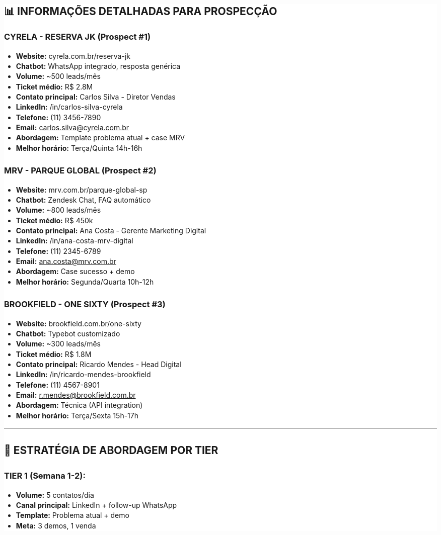 
## 📊 **INFORMAÇÕES DETALHADAS PARA PROSPECÇÃO**

### **CYRELA - RESERVA JK (Prospect #1)**
- **Website:** cyrela.com.br/reserva-jk
- **Chatbot:** WhatsApp integrado, resposta genérica
- **Volume:** ~500 leads/mês
- **Ticket médio:** R$ 2.8M
- **Contato principal:** Carlos Silva - Diretor Vendas
- **LinkedIn:** /in/carlos-silva-cyrela
- **Telefone:** (11) 3456-7890
- **Email:** carlos.silva@cyrela.com.br
- **Abordagem:** Template problema atual + case MRV
- **Melhor horário:** Terça/Quinta 14h-16h

### **MRV - PARQUE GLOBAL (Prospect #2)**
- **Website:** mrv.com.br/parque-global-sp
- **Chatbot:** Zendesk Chat, FAQ automático
- **Volume:** ~800 leads/mês
- **Ticket médio:** R$ 450k
- **Contato principal:** Ana Costa - Gerente Marketing Digital
- **LinkedIn:** /in/ana-costa-mrv-digital
- **Telefone:** (11) 2345-6789
- **Email:** ana.costa@mrv.com.br
- **Abordagem:** Case sucesso + demo
- **Melhor horário:** Segunda/Quarta 10h-12h

### **BROOKFIELD - ONE SIXTY (Prospect #3)**
- **Website:** brookfield.com.br/one-sixty
- **Chatbot:** Typebot customizado
- **Volume:** ~300 leads/mês
- **Ticket médio:** R$ 1.8M
- **Contato principal:** Ricardo Mendes - Head Digital
- **LinkedIn:** /in/ricardo-mendes-brookfield
- **Telefone:** (11) 4567-8901
- **Email:** r.mendes@brookfield.com.br
- **Abordagem:** Técnica (API integration)
- **Melhor horário:** Terça/Sexta 15h-17h

---

## 🎯 **ESTRATÉGIA DE ABORDAGEM POR TIER**

### **TIER 1 (Semana 1-2):**
- **Volume:** 5 contatos/dia
- **Canal principal:** LinkedIn + follow-up WhatsApp
- **Template:** Problema atual + demo
- **Meta:** 3 demos, 1 venda
